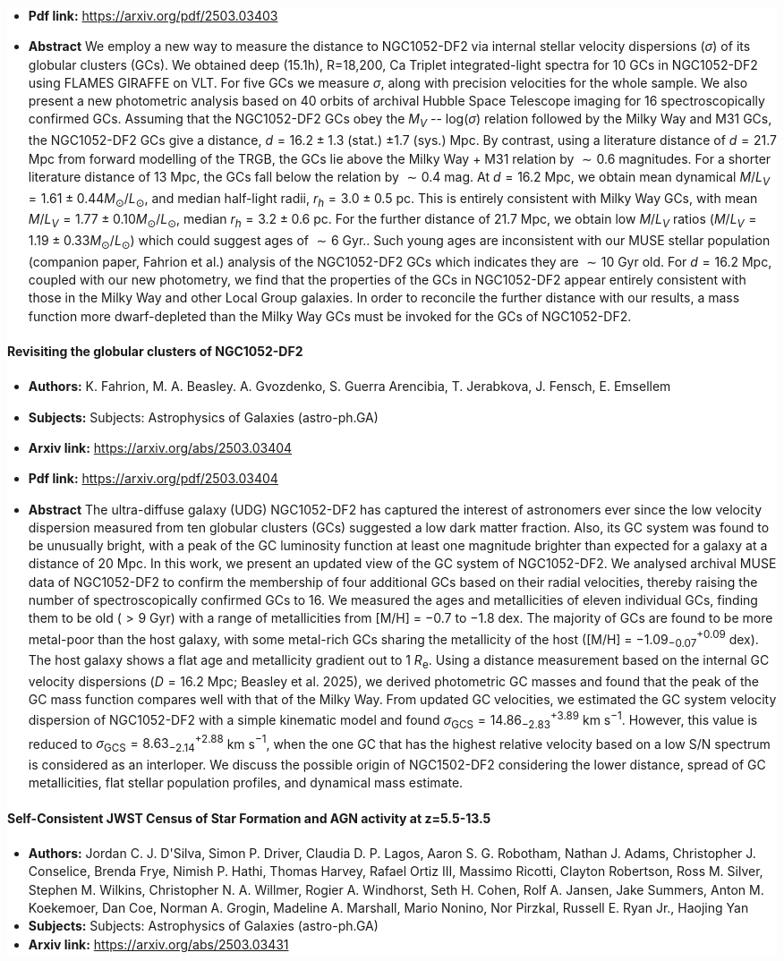  - **Pdf link:** https://arxiv.org/pdf/2503.03403

 - **Abstract**
 We employ a new way to measure the distance to NGC1052-DF2 via internal stellar velocity dispersions ($\sigma$) of its globular clusters (GCs). We obtained deep (15.1h), R=18,200, Ca Triplet integrated-light spectra for 10 GCs in NGC1052-DF2 using FLAMES GIRAFFE on VLT. For five GCs we measure $\sigma$, along with precision velocities for the whole sample. We also present a new photometric analysis based on 40 orbits of archival Hubble Space Telescope imaging for 16 spectroscopically confirmed GCs. Assuming that the NGC1052-DF2 GCs obey the $M_V$ -- log($\sigma$) relation followed by the Milky Way and M31 GCs, the NGC1052-DF2 GCs give a distance, $d=16.2\pm1.3$ (stat.) $\pm1.7$ (sys.) Mpc. By contrast, using a literature distance of $d=21.7$ Mpc from forward modelling of the TRGB, the GCs lie above the Milky Way + M31 relation by $\sim0.6$ magnitudes. For a shorter literature distance of 13 Mpc, the GCs fall below the relation by $\sim0.4$ mag. At $d = 16.2$ Mpc, we obtain mean dynamical $M/L_V = 1.61\pm0.44 M_\odot/L_\odot$, and median half-light radii, $r_h =3.0\pm0.5$ pc. This is entirely consistent with Milky Way GCs, with mean $M/L_V = 1.77\pm0.10 M_\odot/L_\odot$, median $r_h =3.2\pm0.6$ pc. For the further distance of 21.7 Mpc, we obtain low $M/L_V$ ratios ($M/L_V = 1.19\pm0.33 M_\odot/L_\odot$) which could suggest ages of $\sim6$ Gyr.. Such young ages are inconsistent with our MUSE stellar population (companion paper, Fahrion et al.) analysis of the NGC1052-DF2 GCs which indicates they are $\sim10$ Gyr old. For $d = 16.2$ Mpc, coupled with our new photometry, we find that the properties of the GCs in NGC1052-DF2 appear entirely consistent with those in the Milky Way and other Local Group galaxies. In order to reconcile the further distance with our results, a mass function more dwarf-depleted than the Milky Way GCs must be invoked for the GCs of NGC1052-DF2.
#### Revisiting the globular clusters of NGC1052-DF2
 - **Authors:** K. Fahrion, M. A. Beasley. A. Gvozdenko, S. Guerra Arencibia, T. Jerabkova, J. Fensch, E. Emsellem
 - **Subjects:** Subjects:
Astrophysics of Galaxies (astro-ph.GA)
 - **Arxiv link:** https://arxiv.org/abs/2503.03404

 - **Pdf link:** https://arxiv.org/pdf/2503.03404

 - **Abstract**
 The ultra-diffuse galaxy (UDG) NGC1052-DF2 has captured the interest of astronomers ever since the low velocity dispersion measured from ten globular clusters (GCs) suggested a low dark matter fraction. Also, its GC system was found to be unusually bright, with a peak of the GC luminosity function at least one magnitude brighter than expected for a galaxy at a distance of 20 Mpc. In this work, we present an updated view of the GC system of NGC1052-DF2. We analysed archival MUSE data of NGC1052-DF2 to confirm the membership of four additional GCs based on their radial velocities, thereby raising the number of spectroscopically confirmed GCs to 16. We measured the ages and metallicities of eleven individual GCs, finding them to be old ($> 9$ Gyr) with a range of metallicities from [M/H] = $-0.7$ to $-1.8$ dex. The majority of GCs are found to be more metal-poor than the host galaxy, with some metal-rich GCs sharing the metallicity of the host ([M/H] = $-$1.09$^{+0.09}_{-0.07}$ dex). The host galaxy shows a flat age and metallicity gradient out to 1 $R_\text{e}$. Using a distance measurement based on the internal GC velocity dispersions ($D = 16.2$ Mpc; Beasley et al. 2025), we derived photometric GC masses and found that the peak of the GC mass function compares well with that of the Milky Way. From updated GC velocities, we estimated the GC system velocity dispersion of NGC1052-DF2 with a simple kinematic model and found $\sigma_\text{GCS} = 14.86^{+3.89}_{-2.83}$ km s$^{-1}$. However, this value is reduced to $\sigma_\text{GCS} = 8.63^{+2.88}_{-2.14}$ km s$^{-1}$, when the one GC that has the highest relative velocity based on a low S/N spectrum is considered as an interloper. We discuss the possible origin of NGC1502-DF2 considering the lower distance, spread of GC metallicities, flat stellar population profiles, and dynamical mass estimate.
#### Self-Consistent JWST Census of Star Formation and AGN activity at z=5.5-13.5
 - **Authors:** Jordan C. J. D'Silva, Simon P. Driver, Claudia D. P. Lagos, Aaron S. G. Robotham, Nathan J. Adams, Christopher J. Conselice, Brenda Frye, Nimish P. Hathi, Thomas Harvey, Rafael Ortiz III, Massimo Ricotti, Clayton Robertson, Ross M. Silver, Stephen M. Wilkins, Christopher N. A. Willmer, Rogier A. Windhorst, Seth H. Cohen, Rolf A. Jansen, Jake Summers, Anton M. Koekemoer, Dan Coe, Norman A. Grogin, Madeline A. Marshall, Mario Nonino, Nor Pirzkal, Russell E. Ryan Jr., Haojing Yan
 - **Subjects:** Subjects:
Astrophysics of Galaxies (astro-ph.GA)
 - **Arxiv link:** https://arxiv.org/abs/2503.03431
